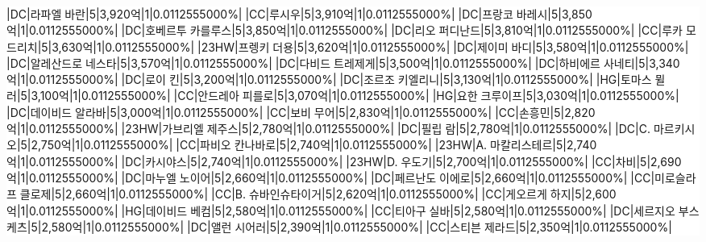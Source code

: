 |DC|라파엘 바란|5|3,920억|1|0.0112555000%|
|CC|루시우|5|3,910억|1|0.0112555000%|
|DC|프랑코 바레시|5|3,850억|1|0.0112555000%|
|DC|호베르투 카를루스|5|3,850억|1|0.0112555000%|
|DC|리오 퍼디난드|5|3,810억|1|0.0112555000%|
|CC|루카 모드리치|5|3,630억|1|0.0112555000%|
|23HW|프렝키 더용|5|3,620억|1|0.0112555000%|
|DC|제이미 바디|5|3,580억|1|0.0112555000%|
|DC|알레산드로 네스타|5|3,570억|1|0.0112555000%|
|DC|다비드 트레제게|5|3,500억|1|0.0112555000%|
|DC|하비에르 사네티|5|3,340억|1|0.0112555000%|
|DC|로이 킨|5|3,200억|1|0.0112555000%|
|DC|조르조 키엘리니|5|3,130억|1|0.0112555000%|
|HG|토마스 뮐러|5|3,100억|1|0.0112555000%|
|CC|안드레아 피를로|5|3,070억|1|0.0112555000%|
|HG|요한 크루이프|5|3,030억|1|0.0112555000%|
|DC|데이비드 알라바|5|3,000억|1|0.0112555000%|
|CC|보비 무어|5|2,830억|1|0.0112555000%|
|CC|손흥민|5|2,820억|1|0.0112555000%|
|23HW|가브리엘 제주스|5|2,780억|1|0.0112555000%|
|DC|필립 람|5|2,780억|1|0.0112555000%|
|DC|C. 마르키시오|5|2,750억|1|0.0112555000%|
|CC|파비오 칸나바로|5|2,740억|1|0.0112555000%|
|23HW|A. 마칼리스테르|5|2,740억|1|0.0112555000%|
|DC|카시야스|5|2,740억|1|0.0112555000%|
|23HW|D. 우도기|5|2,700억|1|0.0112555000%|
|CC|차비|5|2,690억|1|0.0112555000%|
|DC|마누엘 노이어|5|2,660억|1|0.0112555000%|
|DC|페르난도 이에로|5|2,660억|1|0.0112555000%|
|CC|미로슬라프 클로제|5|2,660억|1|0.0112555000%|
|CC|B. 슈바인슈타이거|5|2,620억|1|0.0112555000%|
|CC|게오르게 하지|5|2,600억|1|0.0112555000%|
|HG|데이비드 베컴|5|2,580억|1|0.0112555000%|
|CC|티아구 실바|5|2,580억|1|0.0112555000%|
|DC|세르지오 부스케츠|5|2,580억|1|0.0112555000%|
|DC|앨런 시어러|5|2,390억|1|0.0112555000%|
|CC|스티븐 제라드|5|2,350억|1|0.0112555000%|